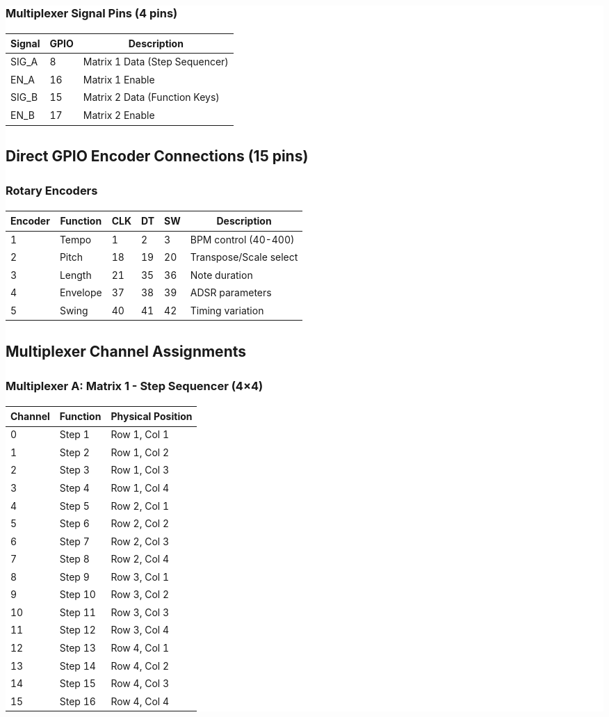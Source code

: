 ### Multiplexer Signal Pins (4 pins)
| Signal | GPIO | Description |
|--------|------|-------------|
| SIG_A  | 8    | Matrix 1 Data (Step Sequencer) |
| EN_A   | 16   | Matrix 1 Enable |
| SIG_B  | 15   | Matrix 2 Data (Function Keys) |
| EN_B   | 17   | Matrix 2 Enable |

## Direct GPIO Encoder Connections (15 pins)

### Rotary Encoders
| Encoder | Function | CLK | DT | SW | Description |
|---------|----------|-----|----|----| ------------|
| 1 | Tempo    | 1  | 2  | 3  | BPM control (40-400) |
| 2 | Pitch    | 18 | 19 | 20 | Transpose/Scale select |
| 3 | Length   | 21 | 35 | 36 | Note duration |
| 4 | Envelope | 37 | 38 | 39 | ADSR parameters |
| 5 | Swing    | 40 | 41 | 42 | Timing variation |

## Multiplexer Channel Assignments

### Multiplexer A: Matrix 1 - Step Sequencer (4×4)
| Channel | Function | Physical Position |
|---------|----------|-------------------|
| 0       | Step 1   | Row 1, Col 1 |
| 1       | Step 2   | Row 1, Col 2 |
| 2       | Step 3   | Row 1, Col 3 |
| 3       | Step 4   | Row 1, Col 4 |
| 4       | Step 5   | Row 2, Col 1 |
| 5       | Step 6   | Row 2, Col 2 |
| 6       | Step 7   | Row 2, Col 3 |
| 7       | Step 8   | Row 2, Col 4 |
| 8       | Step 9   | Row 3, Col 1 |
| 9       | Step 10  | Row 3, Col 2 |
| 10      | Step 11  | Row 3, Col 3 |
| 11      | Step 12  | Row 3, Col 4 |
| 12      | Step 13  | Row 4, Col 1 |
| 13      | Step 14  | Row 4, Col 2 |
| 14      | Step 15  | Row 4, Col 3 |
| 15      | Step 16  | Row 4, Col 4 |
